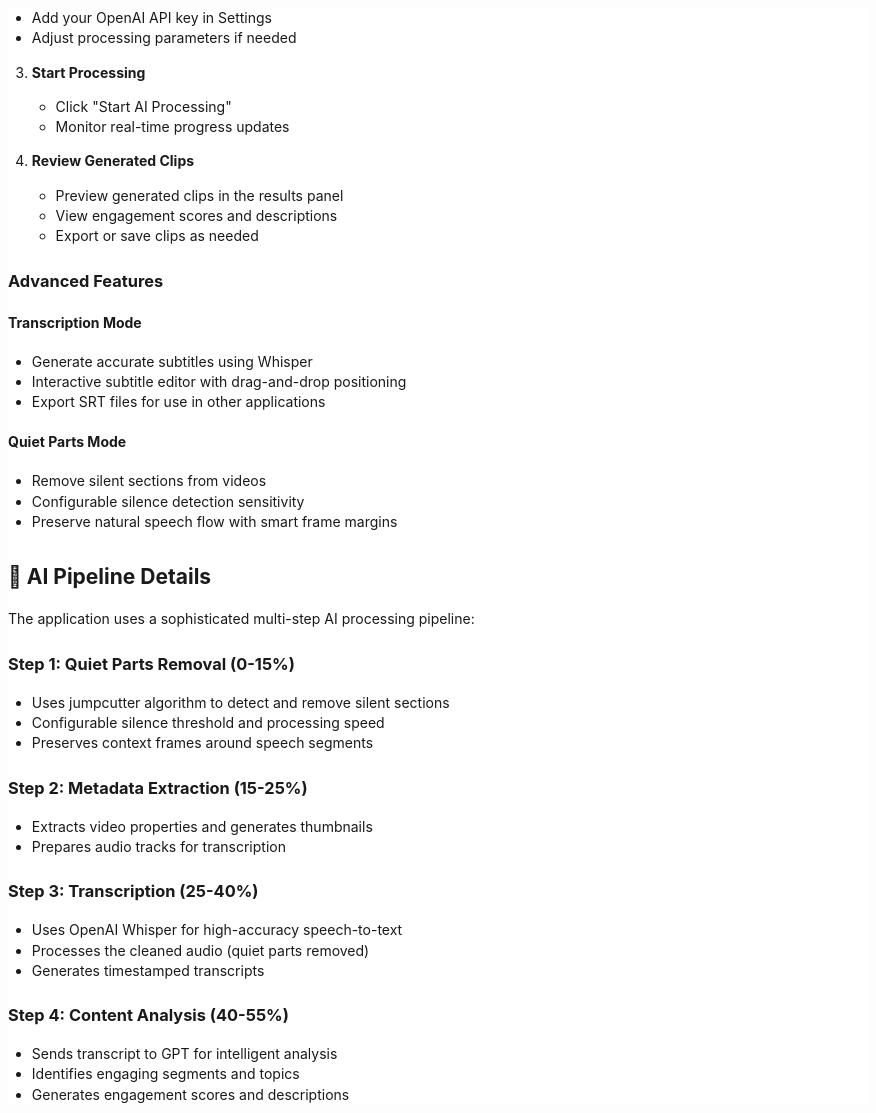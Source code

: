    - Add your OpenAI API key in Settings
   - Adjust processing parameters if needed

3. **Start Processing**

   - Click "Start AI Processing"
   - Monitor real-time progress updates

4. **Review Generated Clips**
   - Preview generated clips in the results panel
   - View engagement scores and descriptions
   - Export or save clips as needed

### Advanced Features

#### Transcription Mode

- Generate accurate subtitles using Whisper
- Interactive subtitle editor with drag-and-drop positioning
- Export SRT files for use in other applications

#### Quiet Parts Mode

- Remove silent sections from videos
- Configurable silence detection sensitivity
- Preserve natural speech flow with smart frame margins

## 🤖 AI Pipeline Details

The application uses a sophisticated multi-step AI processing pipeline:

### Step 1: Quiet Parts Removal (0-15%)

- Uses jumpcutter algorithm to detect and remove silent sections
- Configurable silence threshold and processing speed
- Preserves context frames around speech segments

### Step 2: Metadata Extraction (15-25%)

- Extracts video properties and generates thumbnails
- Prepares audio tracks for transcription

### Step 3: Transcription (25-40%)

- Uses OpenAI Whisper for high-accuracy speech-to-text
- Processes the cleaned audio (quiet parts removed)
- Generates timestamped transcripts

### Step 4: Content Analysis (40-55%)

- Sends transcript to GPT for intelligent analysis
- Identifies engaging segments and topics
- Generates engagement scores and descriptions
